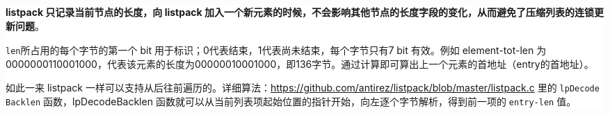 **listpack 只记录当前节点的长度，向 listpack 加入一个新元素的时候，不会影响其他节点的长度字段的变化，从而避免了压缩列表的连锁更新问题**。

`len`所占用的每个字节的第一个 bit 用于标识；0代表结束，1代表尚未结束，每个字节只有7 bit 有效。例如 element-tot-len 为0000000110001000，代表该元素的长度为00000010001000，即136字节。通过计算即可算出上一个元素的首地址（entry的首地址）。

如此一来 listpack 一样可以支持从后往前遍历的。详细算法：https://github.com/antirez/listpack/blob/master/listpack.c 里的 `lpDecodeBacklen` 函数，lpDecodeBacklen 函数就可以从当前列表项起始位置的指针开始，向左逐个字节解析，得到前一项的 `entry-len` 值。

